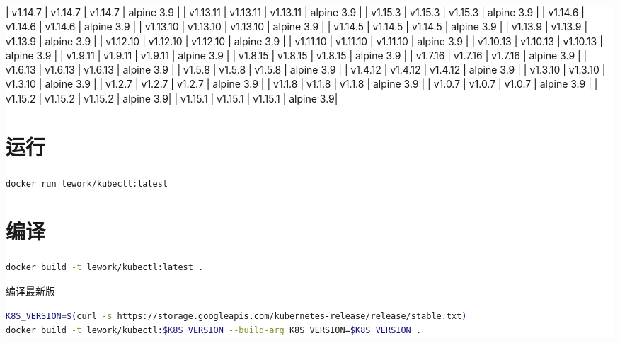 | v1.14.7 | v1.14.7 | v1.14.7 | alpine 3.9 |
| v1.13.11 | v1.13.11 | v1.13.11 | alpine 3.9 |
| v1.15.3 | v1.15.3 | v1.15.3 | alpine 3.9 |
| v1.14.6 | v1.14.6 | v1.14.6 | alpine 3.9 |
| v1.13.10 | v1.13.10 | v1.13.10 | alpine 3.9 |
| v1.14.5 | v1.14.5 | v1.14.5 | alpine 3.9 |
| v1.13.9 | v1.13.9 | v1.13.9 | alpine 3.9 |
| v1.12.10 | v1.12.10 | v1.12.10 | alpine 3.9 |
| v1.11.10 | v1.11.10 | v1.11.10 | alpine 3.9 |
| v1.10.13 | v1.10.13 | v1.10.13 | alpine 3.9 |
| v1.9.11 | v1.9.11 | v1.9.11 | alpine 3.9 |
| v1.8.15 | v1.8.15 | v1.8.15 | alpine 3.9 |
| v1.7.16 | v1.7.16 | v1.7.16 | alpine 3.9 |
| v1.6.13 | v1.6.13 | v1.6.13 | alpine 3.9 |
| v1.5.8 | v1.5.8 | v1.5.8 | alpine 3.9 |
| v1.4.12 | v1.4.12 | v1.4.12 | alpine 3.9 |
| v1.3.10 | v1.3.10 | v1.3.10 | alpine 3.9 |
| v1.2.7 | v1.2.7 | v1.2.7 | alpine 3.9 |
| v1.1.8 | v1.1.8 | v1.1.8 | alpine 3.9 |
| v1.0.7 | v1.0.7 | v1.0.7 | alpine 3.9 |
| v1.15.2 | v1.15.2 | v1.15.2 | alpine 3.9|
| v1.15.1 | v1.15.1 | v1.15.1 | alpine 3.9|

# 运行
```
docker run lework/kubectl:latest
```

# 编译

```bash
docker build -t lework/kubectl:latest .
```

编译最新版

```bash
K8S_VERSION=$(curl -s https://storage.googleapis.com/kubernetes-release/release/stable.txt)
docker build -t lework/kubectl:$K8S_VERSION --build-arg K8S_VERSION=$K8S_VERSION .
```
